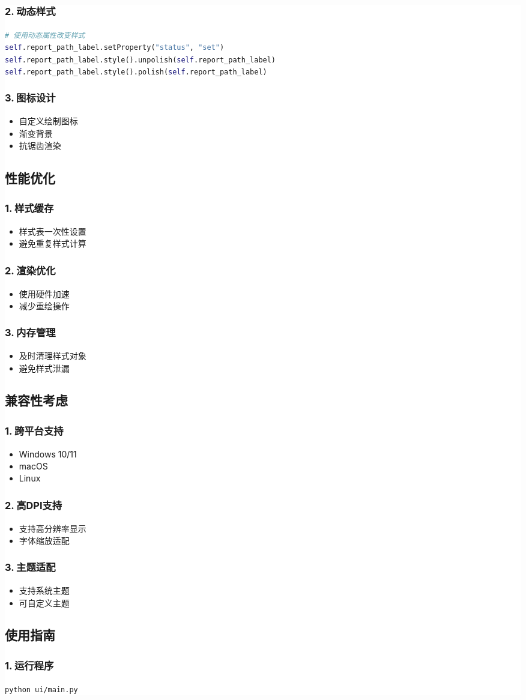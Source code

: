 ### 2. 动态样式
```python
# 使用动态属性改变样式
self.report_path_label.setProperty("status", "set")
self.report_path_label.style().unpolish(self.report_path_label)
self.report_path_label.style().polish(self.report_path_label)
```

### 3. 图标设计
- 自定义绘制图标
- 渐变背景
- 抗锯齿渲染

## 性能优化

### 1. 样式缓存
- 样式表一次性设置
- 避免重复样式计算

### 2. 渲染优化
- 使用硬件加速
- 减少重绘操作

### 3. 内存管理
- 及时清理样式对象
- 避免样式泄漏

## 兼容性考虑

### 1. 跨平台支持
- Windows 10/11
- macOS
- Linux

### 2. 高DPI支持
- 支持高分辨率显示
- 字体缩放适配

### 3. 主题适配
- 支持系统主题
- 可自定义主题

## 使用指南

### 1. 运行程序
```bash
python ui/main.py
```
